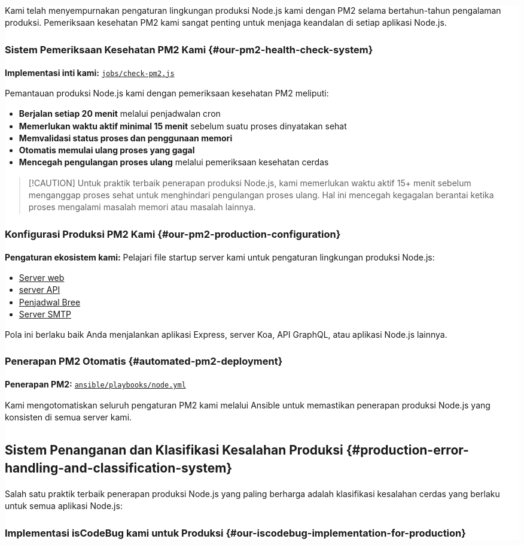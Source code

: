 Kami telah menyempurnakan pengaturan lingkungan produksi Node.js kami dengan PM2 selama bertahun-tahun pengalaman produksi. Pemeriksaan kesehatan PM2 kami sangat penting untuk menjaga keandalan di setiap aplikasi Node.js.

### Sistem Pemeriksaan Kesehatan PM2 Kami {#our-pm2-health-check-system}

**Implementasi inti kami:** [`jobs/check-pm2.js`](https://github.com/forwardemail/forwardemail.net/blob/master/jobs/check-pm2.js)

Pemantauan produksi Node.js kami dengan pemeriksaan kesehatan PM2 meliputi:

* **Berjalan setiap 20 menit** melalui penjadwalan cron
* **Memerlukan waktu aktif minimal 15 menit** sebelum suatu proses dinyatakan sehat
* **Memvalidasi status proses dan penggunaan memori**
* **Otomatis memulai ulang proses yang gagal**
* **Mencegah pengulangan proses ulang** melalui pemeriksaan kesehatan cerdas

> \[!CAUTION]
> Untuk praktik terbaik penerapan produksi Node.js, kami memerlukan waktu aktif 15+ menit sebelum menganggap proses sehat untuk menghindari pengulangan proses ulang. Hal ini mencegah kegagalan berantai ketika proses mengalami masalah memori atau masalah lainnya.

### Konfigurasi Produksi PM2 Kami {#our-pm2-production-configuration}

**Pengaturan ekosistem kami:** Pelajari file startup server kami untuk pengaturan lingkungan produksi Node.js:

* [Server web](https://github.com/forwardemail/forwardemail.net/blob/master/web.js)
* [server API](https://github.com/forwardemail/forwardemail.net/blob/master/api.js)
* [Penjadwal Bree](https://github.com/forwardemail/forwardemail.net/blob/master/bree.js)
* [Server SMTP](https://github.com/forwardemail/forwardemail.net/blob/master/smtp.js)

Pola ini berlaku baik Anda menjalankan aplikasi Express, server Koa, API GraphQL, atau aplikasi Node.js lainnya.

### Penerapan PM2 Otomatis {#automated-pm2-deployment}

**Penerapan PM2:** [`ansible/playbooks/node.yml`](https://github.com/forwardemail/forwardemail.net/blob/master/ansible/playbooks/node.yml)

Kami mengotomatiskan seluruh pengaturan PM2 kami melalui Ansible untuk memastikan penerapan produksi Node.js yang konsisten di semua server kami.

## Sistem Penanganan dan Klasifikasi Kesalahan Produksi {#production-error-handling-and-classification-system}

Salah satu praktik terbaik penerapan produksi Node.js yang paling berharga adalah klasifikasi kesalahan cerdas yang berlaku untuk semua aplikasi Node.js:

### Implementasi isCodeBug kami untuk Produksi {#our-iscodebug-implementation-for-production}
